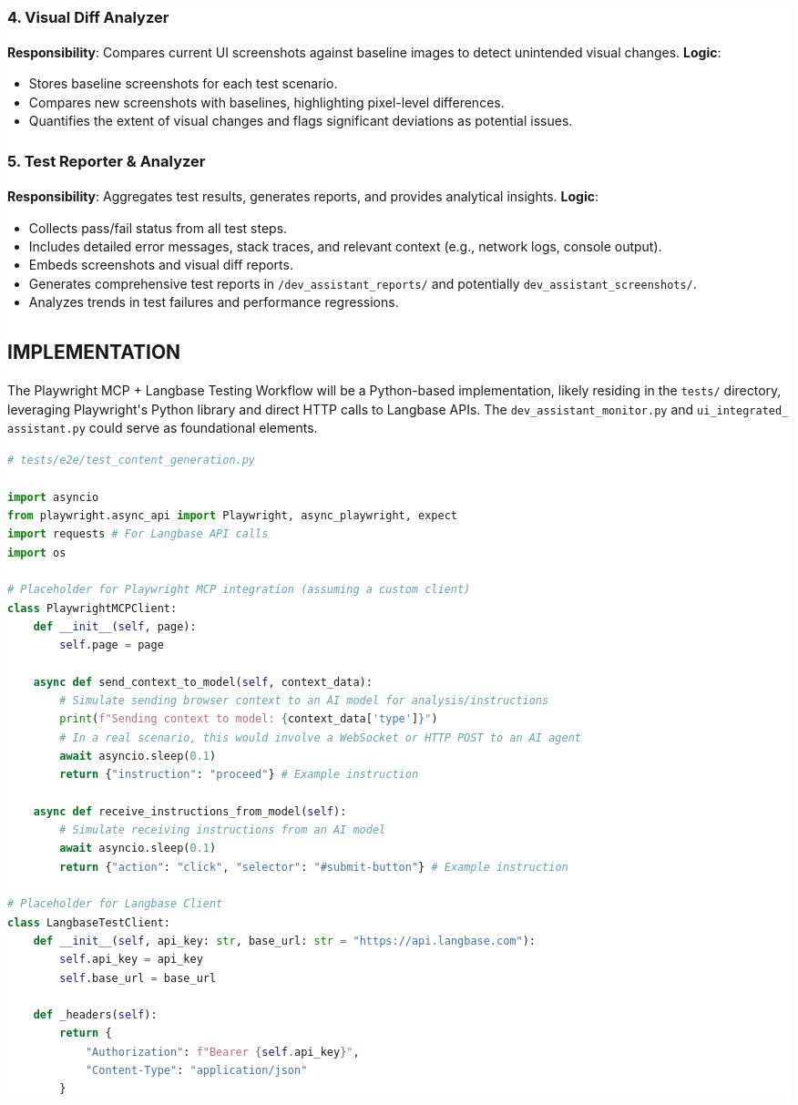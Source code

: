 ### 4. Visual Diff Analyzer
**Responsibility**: Compares current UI screenshots against baseline images to detect unintended visual changes.
**Logic**: 
*   Stores baseline screenshots for each test scenario.
*   Compares new screenshots with baselines, highlighting pixel-level differences.
*   Quantifies the extent of visual changes and flags significant deviations as potential issues.

### 5. Test Reporter & Analyzer
**Responsibility**: Aggregates test results, generates reports, and provides analytical insights.
**Logic**: 
*   Collects pass/fail status from all test steps.
*   Includes detailed error messages, stack traces, and relevant context (e.g., network logs, console output).
*   Embeds screenshots and visual diff reports.
*   Generates comprehensive test reports in `/dev_assistant_reports/` and potentially `dev_assistant_screenshots/`.
*   Analyzes trends in test failures and performance regressions.

## IMPLEMENTATION

The Playwright MCP + Langbase Testing Workflow will be a Python-based implementation, likely residing in the `tests/` directory, leveraging Playwright's Python library and direct HTTP calls to Langbase APIs. The `dev_assistant_monitor.py` and `ui_integrated_assistant.py` could serve as foundational elements.

```python
# tests/e2e/test_content_generation.py

import asyncio
from playwright.async_api import Playwright, async_playwright, expect
import requests # For Langbase API calls
import os

# Placeholder for Playwright MCP integration (assuming a custom client)
class PlaywrightMCPClient:
    def __init__(self, page):
        self.page = page

    async def send_context_to_model(self, context_data):
        # Simulate sending browser context to an AI model for analysis/instructions
        print(f"Sending context to model: {context_data['type']}")
        # In a real scenario, this would involve a WebSocket or HTTP POST to an AI agent
        await asyncio.sleep(0.1)
        return {"instruction": "proceed"} # Example instruction

    async def receive_instructions_from_model(self):
        # Simulate receiving instructions from an AI model
        await asyncio.sleep(0.1)
        return {"action": "click", "selector": "#submit-button"} # Example instruction

# Placeholder for Langbase Client
class LangbaseTestClient:
    def __init__(self, api_key: str, base_url: str = "https://api.langbase.com"):
        self.api_key = api_key
        self.base_url = base_url

    def _headers(self):
        return {
            "Authorization": f"Bearer {self.api_key}",
            "Content-Type": "application/json"
        }

```